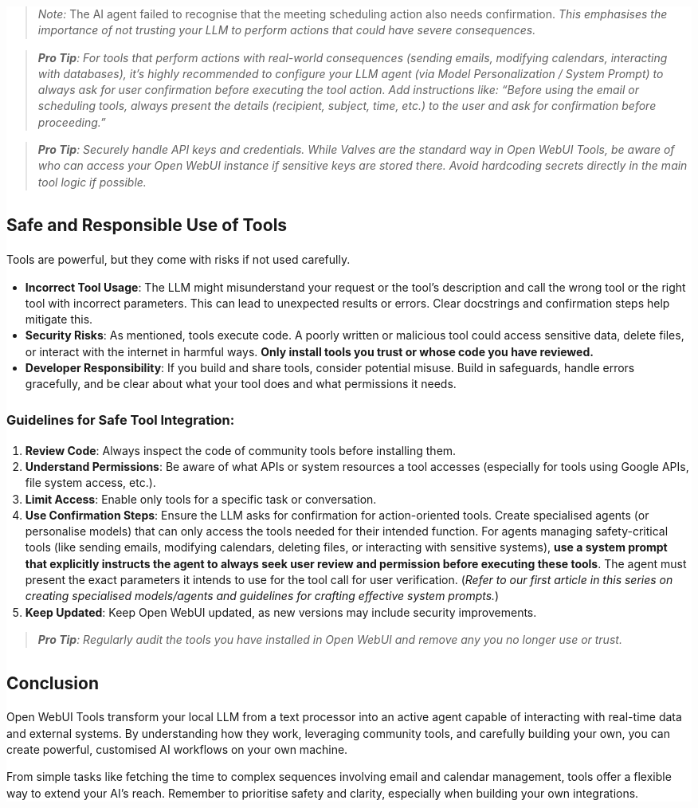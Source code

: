 > *Note:* The AI agent failed to recognise that the meeting scheduling action also needs confirmation. *This emphasises the importance of not trusting your LLM to perform actions that could have severe consequences.*

> ***Pro Tip**: For tools that perform actions with real-world consequences (sending emails, modifying calendars, interacting with databases), it’s highly recommended to configure your LLM agent (via Model Personalization / System Prompt) to always ask for user confirmation before executing the tool action. Add instructions like: “Before using the email or scheduling tools, always present the details (recipient, subject, time, etc.) to the user and ask for confirmation before proceeding.”*

> ***Pro Tip**: Securely handle API keys and credentials. While Valves are the standard way in Open WebUI Tools, be aware of who can access your Open WebUI instance if sensitive keys are stored there. Avoid hardcoding secrets directly in the main tool logic if possible.*

## Safe and Responsible Use of Tools
Tools are powerful, but they come with risks if not used carefully.

* **Incorrect Tool Usage**: The LLM might misunderstand your request or the tool’s description and call the wrong tool or the right tool with incorrect parameters. This can lead to unexpected results or errors. Clear docstrings and confirmation steps help mitigate this.
* **Security Risks**: As mentioned, tools execute code. A poorly written or malicious tool could access sensitive data, delete files, or interact with the internet in harmful ways. **Only install tools you trust or whose code you have reviewed.**
* **Developer Responsibility**: If you build and share tools, consider potential misuse. Build in safeguards, handle errors gracefully, and be clear about what your tool does and what permissions it needs.

### Guidelines for Safe Tool Integration:
1. **Review Code**: Always inspect the code of community tools before installing them.
2. **Understand Permissions**: Be aware of what APIs or system resources a tool accesses (especially for tools using Google APIs, file system access, etc.).
3. **Limit Access**: Enable only tools for a specific task or conversation.
4. **Use Confirmation Steps**: Ensure the LLM asks for confirmation for action-oriented tools. Create specialised agents (or personalise models) that can only access the tools needed for their intended function. For agents managing safety-critical tools (like sending emails, modifying calendars, deleting files, or interacting with sensitive systems), **use a system prompt that explicitly instructs the agent to always seek user review and permission before executing these tools**. The agent must present the exact parameters it intends to use for the tool call for user verification. (*Refer to our first article in this series on creating specialised models/agents and guidelines for crafting effective system prompts.*)
5. **Keep Updated**: Keep Open WebUI updated, as new versions may include security improvements.

> ***Pro Tip**: Regularly audit the tools you have installed in Open WebUI and remove any you no longer use or trust.*

## Conclusion
Open WebUI Tools transform your local LLM from a text processor into an active agent capable of interacting with real-time data and external systems. By understanding how they work, leveraging community tools, and carefully building your own, you can create powerful, customised AI workflows on your own machine.

From simple tasks like fetching the time to complex sequences involving email and calendar management, tools offer a flexible way to extend your AI’s reach. Remember to prioritise safety and clarity, especially when building your own integrations.
